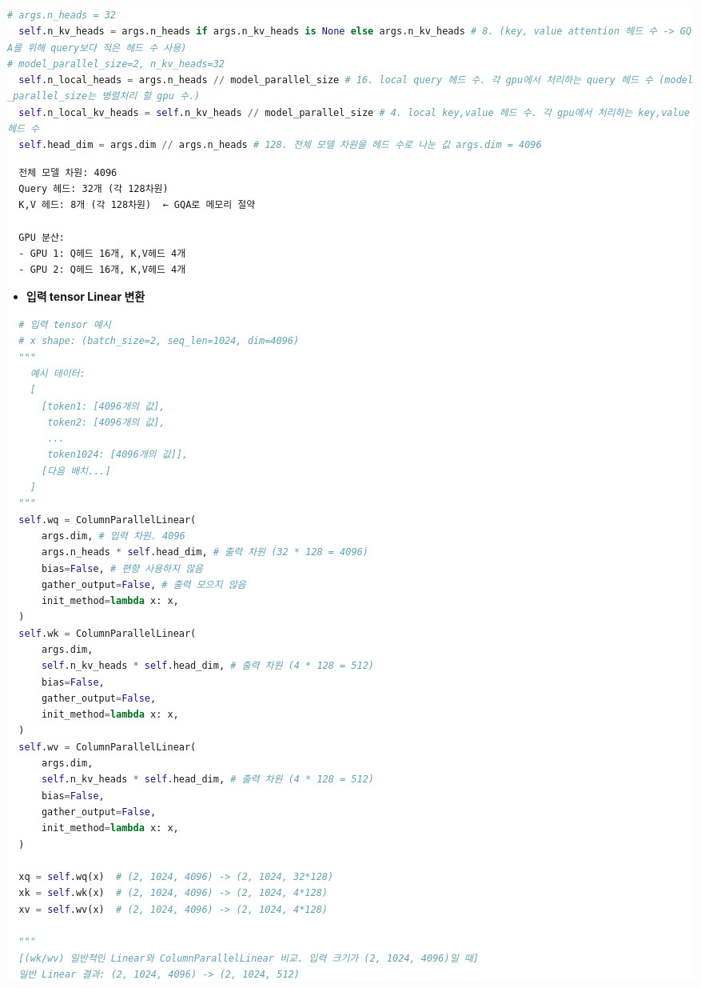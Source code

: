   ```python
  # args.n_heads = 32
    self.n_kv_heads = args.n_heads if args.n_kv_heads is None else args.n_kv_heads # 8. (key, value attention 헤드 수 -> GQA를 위해 query보다 적은 헤드 수 사용)
  # model_parallel_size=2, n_kv_heads=32
    self.n_local_heads = args.n_heads // model_parallel_size # 16. local query 헤드 수. 각 gpu에서 처리하는 query 헤드 수 (model_parallel_size는 병렬처리 할 gpu 수.)
    self.n_local_kv_heads = self.n_kv_heads // model_parallel_size # 4. local key,value 헤드 수. 각 gpu에서 처리하는 key,value 헤드 수
    self.head_dim = args.dim // args.n_heads # 128. 전체 모델 차원을 헤드 수로 나눈 값 args.dim = 4096 
  ```

  ```
    전체 모델 차원: 4096
    Query 헤드: 32개 (각 128차원)
    K,V 헤드: 8개 (각 128차원)  ← GQA로 메모리 절약
    
    GPU 분산:
    - GPU 1: Q헤드 16개, K,V헤드 4개
    - GPU 2: Q헤드 16개, K,V헤드 4개
  ```
  - **입력 tensor Linear 변환**
    
  ```python
    # 입력 tensor 예시
    # x shape: (batch_size=2, seq_len=1024, dim=4096)
    """
      예시 데이터:
      [
        [token1: [4096개의 값], 
         token2: [4096개의 값],
         ...
         token1024: [4096개의 값]],
        [다음 배치...]
      ]
    """
    self.wq = ColumnParallelLinear(
        args.dim, # 입력 차원. 4096
        args.n_heads * self.head_dim, # 출력 차원 (32 * 128 = 4096)
        bias=False, # 편향 사용하지 않음
        gather_output=False, # 출력 모으지 않음
        init_method=lambda x: x,
    )
    self.wk = ColumnParallelLinear(
        args.dim,
        self.n_kv_heads * self.head_dim, # 출력 차원 (4 * 128 = 512)
        bias=False,
        gather_output=False,
        init_method=lambda x: x,
    )
    self.wv = ColumnParallelLinear(
        args.dim,
        self.n_kv_heads * self.head_dim, # 출력 차원 (4 * 128 = 512)
        bias=False,
        gather_output=False,
        init_method=lambda x: x,
    )
  
    xq = self.wq(x)  # (2, 1024, 4096) -> (2, 1024, 32*128)
    xk = self.wk(x)  # (2, 1024, 4096) -> (2, 1024, 4*128)
    xv = self.wv(x)  # (2, 1024, 4096) -> (2, 1024, 4*128)
  
    """
    [(wk/wv) 일반적인 Linear와 ColumnParallelLinear 비교. 입력 크기가 (2, 1024, 4096)일 때]
    일반 Linear 결과: (2, 1024, 4096) -> (2, 1024, 512)
  ```
